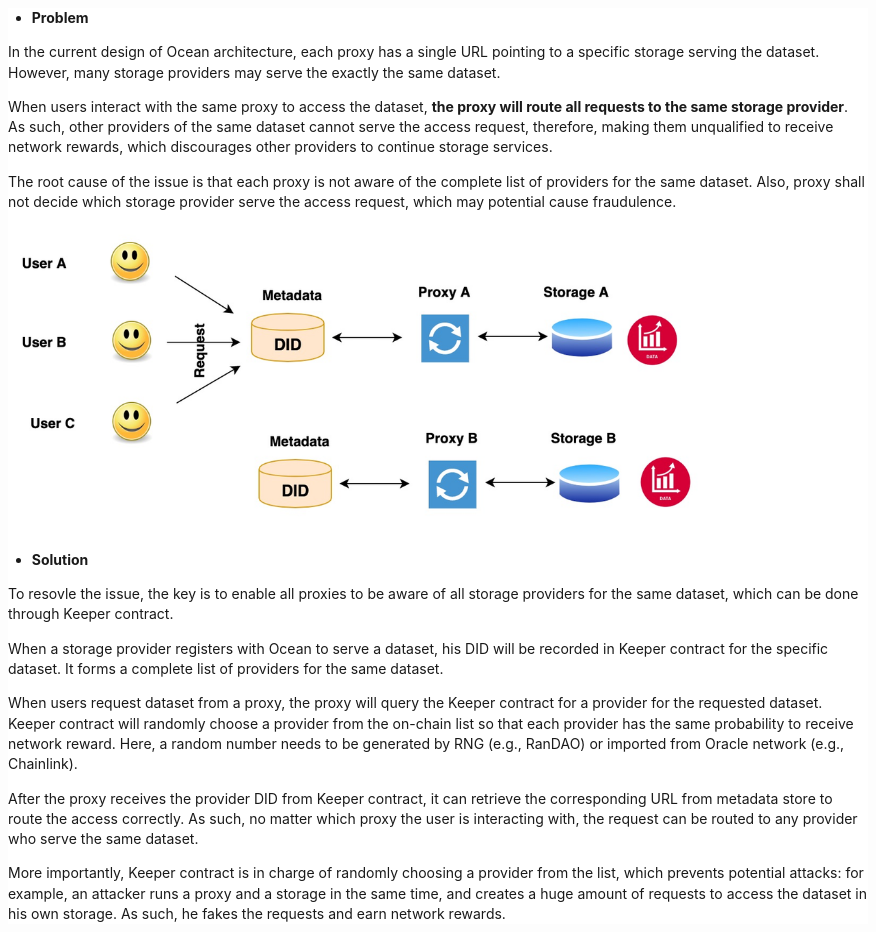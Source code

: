 * **Problem**

In the current design of Ocean architecture, each proxy has a single URL pointing to a specific storage serving the dataset. However, many storage providers may serve the exactly the same dataset. 

When users interact with the same proxy to access the dataset, **the proxy will route all requests to the same storage provider**. As such, other providers of the same dataset cannot serve the access request, therefore, making them unqualified to receive network rewards, which discourages other providers to continue storage services. 

The root cause of the issue is that each proxy is not aware of the complete list of providers for the same dataset. Also, proxy shall not decide which storage provider serve the access request, which may potential cause fraudulence.

<img src="img/proxy1.jpg" width=700 />

* **Solution**

To resovle the issue, the key is to enable all proxies to be aware of all storage providers for the same dataset, which can be done through Keeper contract.

When a storage provider registers with Ocean to serve a dataset, his DID will be recorded in Keeper contract for the specific dataset. It forms a complete list of providers for the same dataset.

When users request dataset from a proxy, the proxy will query the Keeper contract for a provider for the requested dataset. Keeper contract will randomly choose a provider from the on-chain list so that each provider has the same probability to receive network reward. Here, a random number needs to be generated by RNG (e.g., RanDAO) or imported from Oracle network (e.g., Chainlink).

After the proxy receives the provider DID from Keeper contract, it can retrieve the corresponding URL from metadata store to route the access correctly. As such, no matter which proxy the user is interacting with, the request can be routed to any provider who serve the same dataset.

More importantly, Keeper contract is in charge of randomly choosing a provider from the list, which prevents potential attacks: for example, an attacker runs a proxy and a storage in the same time, and creates a huge amount of requests to access the dataset in his own storage. As such, he fakes the requests and earn network rewards. 
